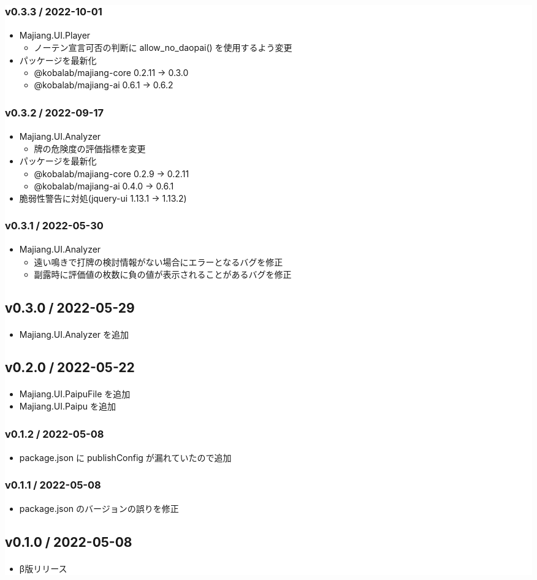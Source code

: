 ### v0.3.3 / 2022-10-01

  - Majiang.UI.Player
    - ノーテン宣言可否の判断に allow_no_daopai() を使用するよう変更
  - パッケージを最新化
    - @kobalab/majiang-core 0.2.11 → 0.3.0
    - @kobalab/majiang-ai 0.6.1 → 0.6.2

### v0.3.2 / 2022-09-17

  - Majiang.UI.Analyzer
    - 牌の危険度の評価指標を変更
  - パッケージを最新化
    - @kobalab/majiang-core 0.2.9 → 0.2.11
    - @kobalab/majiang-ai 0.4.0 → 0.6.1
  - 脆弱性警告に対処(jquery-ui 1.13.1 → 1.13.2)

### v0.3.1 / 2022-05-30

  - Majiang.UI.Analyzer
    - 遠い鳴きで打牌の検討情報がない場合にエラーとなるバグを修正
    - 副露時に評価値の枚数に負の値が表示されることがあるバグを修正

## v0.3.0 / 2022-05-29

  - Majiang.UI.Analyzer を追加

## v0.2.0 / 2022-05-22

  - Majiang.UI.PaipuFile を追加
  - Majiang.UI.Paipu を追加

### v0.1.2 / 2022-05-08

  - package.json に publishConfig が漏れていたので追加

### v0.1.1 / 2022-05-08

  - package.json のバージョンの誤りを修正

## v0.1.0 / 2022-05-08

  - β版リリース

